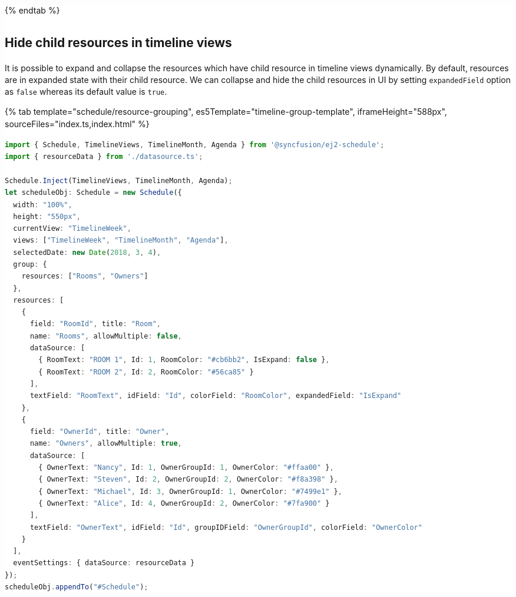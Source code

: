{% endtab %}

## Hide child resources in timeline views

It is possible to expand and collapse the resources which have child resource in timeline views dynamically. By default, resources are in expanded state with their child resource. We can collapse and hide the child resources in UI by setting `expandedField` option as `false` whereas its default value is `true`.

{% tab template="schedule/resource-grouping", es5Template="timeline-group-template", iframeHeight="588px", sourceFiles="index.ts,index.html"  %}

```typescript
import { Schedule, TimelineViews, TimelineMonth, Agenda } from '@syncfusion/ej2-schedule';
import { resourceData } from './datasource.ts';

Schedule.Inject(TimelineViews, TimelineMonth, Agenda);
let scheduleObj: Schedule = new Schedule({
  width: "100%",
  height: "550px",
  currentView: "TimelineWeek",
  views: ["TimelineWeek", "TimelineMonth", "Agenda"],
  selectedDate: new Date(2018, 3, 4),
  group: {
    resources: ["Rooms", "Owners"]
  },
  resources: [
    {
      field: "RoomId", title: "Room",
      name: "Rooms", allowMultiple: false,
      dataSource: [
        { RoomText: "ROOM 1", Id: 1, RoomColor: "#cb6bb2", IsExpand: false },
        { RoomText: "ROOM 2", Id: 2, RoomColor: "#56ca85" }
      ],
      textField: "RoomText", idField: "Id", colorField: "RoomColor", expandedField: "IsExpand"
    },
    {
      field: "OwnerId", title: "Owner",
      name: "Owners", allowMultiple: true,
      dataSource: [
        { OwnerText: "Nancy", Id: 1, OwnerGroupId: 1, OwnerColor: "#ffaa00" },
        { OwnerText: "Steven", Id: 2, OwnerGroupId: 2, OwnerColor: "#f8a398" },
        { OwnerText: "Michael", Id: 3, OwnerGroupId: 1, OwnerColor: "#7499e1" },
        { OwnerText: "Alice", Id: 4, OwnerGroupId: 2, OwnerColor: "#7fa900" }
      ],
      textField: "OwnerText", idField: "Id", groupIDField: "OwnerGroupId", colorField: "OwnerColor"
    }
  ],
  eventSettings: { dataSource: resourceData }
});
scheduleObj.appendTo("#Schedule");
```
